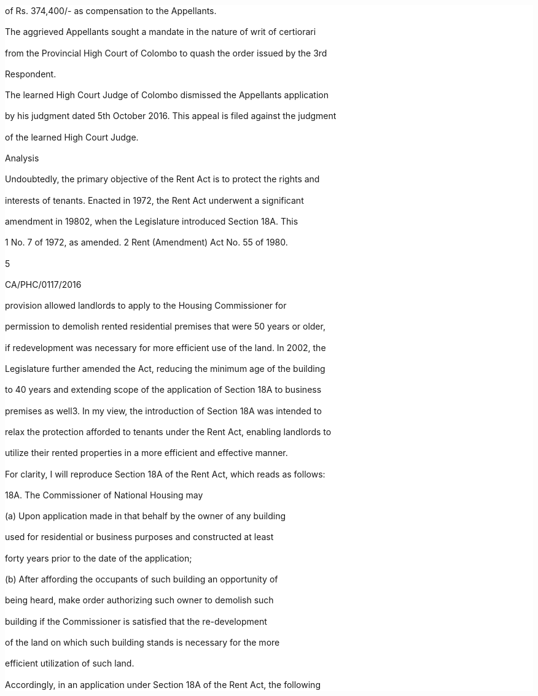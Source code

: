 of Rs. 374,400/- as compensation to the Appellants.

The aggrieved Appellants sought a mandate in the nature of writ of certiorari

from the Provincial High Court of Colombo to quash the order issued by the 3rd

Respondent.

The learned High Court Judge of Colombo dismissed the Appellants application

by his judgment dated 5th October 2016. This appeal is filed against the judgment

of the learned High Court Judge.

Analysis

Undoubtedly, the primary objective of the Rent Act is to protect the rights and

interests of tenants. Enacted in 1972, the Rent Act underwent a significant

amendment in 19802, when the Legislature introduced Section 18A. This

1 No. 7 of 1972, as amended. 2 Rent (Amendment) Act No. 55 of 1980.

5

CA/PHC/0117/2016

provision allowed landlords to apply to the Housing Commissioner for

permission to demolish rented residential premises that were 50 years or older,

if redevelopment was necessary for more efficient use of the land. In 2002, the

Legislature further amended the Act, reducing the minimum age of the building

to 40 years and extending scope of the application of Section 18A to business

premises as well3. In my view, the introduction of Section 18A was intended to

relax the protection afforded to tenants under the Rent Act, enabling landlords to

utilize their rented properties in a more efficient and effective manner.

For clarity, I will reproduce Section 18A of the Rent Act, which reads as follows:

18A. The Commissioner of National Housing may

(a) Upon application made in that behalf by the owner of any building

used for residential or business purposes and constructed at least

forty years prior to the date of the application;

(b) After affording the occupants of such building an opportunity of

being heard, make order authorizing such owner to demolish such

building if the Commissioner is satisfied that the re-development

of the land on which such building stands is necessary for the more

efficient utilization of such land.

Accordingly, in an application under Section 18A of the Rent Act, the following
